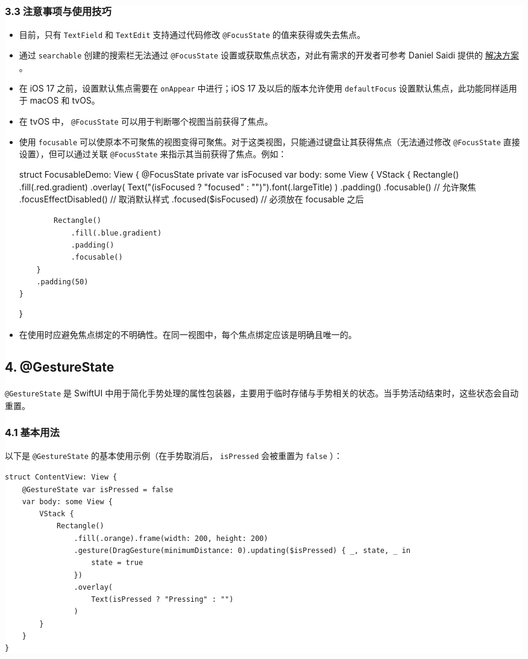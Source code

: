 ### 3.3 注意事项与使用技巧

- 目前，只有 `TextField` 和 `TextEdit` 支持通过代码修改 `@FocusState` 的值来获得或失去焦点。
- 通过 `searchable` 创建的搜索栏无法通过 `@FocusState` 设置或获取焦点状态，对此有需求的开发者可参考 Daniel Saidi 提供的 [ 解决方案 ](https://danielsaidi.com/blog/2023/12/20/quick-search-with-swiftui-searchable) 。
- 在 iOS 17 之前，设置默认焦点需要在 `onAppear` 中进行；iOS 17 及以后的版本允许使用 `defaultFocus` 设置默认焦点，此功能同样适用于 macOS 和 tvOS。
- 在 tvOS 中， `@FocusState` 可以用于判断哪个视图当前获得了焦点。
- 使用 `focusable` 可以使原本不可聚焦的视图变得可聚焦。对于这类视图，只能通过键盘让其获得焦点（无法通过修改 `@FocusState` 直接设置），但可以通过关联 `@FocusState` 来指示其当前获得了焦点。例如：

  struct FocusableDemo: View {
  @FocusState private var isFocused
  var body: some View {
  VStack {
  Rectangle()
  .fill(.red.gradient)
  .overlay(
  Text("\(isFocused ? "focused" : "")").font(.largeTitle)
  )
  .padding()
  .focusable() // 允许聚焦
  .focusEffectDisabled() // 取消默认样式
  .focused($isFocused) // 必须放在 focusable 之后

              Rectangle()
                  .fill(.blue.gradient)
                  .padding()
                  .focusable()
          }
          .padding(50)
      }

  }

- 在使用时应避免焦点绑定的不明确性。在同一视图中，每个焦点绑定应该是明确且唯一的。

## 4\. @GestureState

`@GestureState` 是 SwiftUI
中用于简化手势处理的属性包装器，主要用于临时存储与手势相关的状态。当手势活动结束时，这些状态会自动重置。

### 4.1 基本用法

以下是 `@GestureState` 的基本使用示例（在手势取消后， `isPressed` 会被重置为 `false` ）：

    struct ContentView: View {
        @GestureState var isPressed = false
        var body: some View {
            VStack {
                Rectangle()
                    .fill(.orange).frame(width: 200, height: 200)
                    .gesture(DragGesture(minimumDistance: 0).updating($isPressed) { _, state, _ in
                        state = true
                    })
                    .overlay(
                        Text(isPressed ? "Pressing" : "")
                    )
            }
        }
    }
